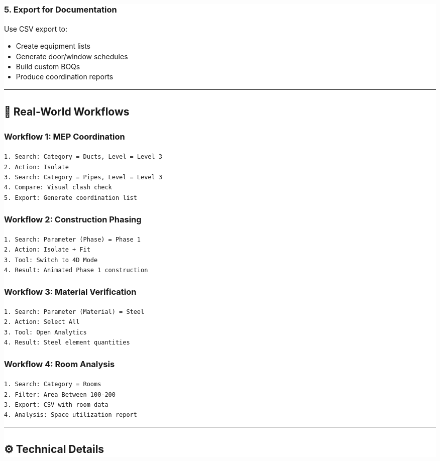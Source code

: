 ### 5. **Export for Documentation**

Use CSV export to:
- Create equipment lists
- Generate door/window schedules
- Build custom BOQs
- Produce coordination reports

---

## 🎯 Real-World Workflows

### Workflow 1: MEP Coordination

```
1. Search: Category = Ducts, Level = Level 3
2. Action: Isolate
3. Search: Category = Pipes, Level = Level 3
4. Compare: Visual clash check
5. Export: Generate coordination list
```

### Workflow 2: Construction Phasing

```
1. Search: Parameter (Phase) = Phase 1
2. Action: Isolate + Fit
3. Tool: Switch to 4D Mode
4. Result: Animated Phase 1 construction
```

### Workflow 3: Material Verification

```
1. Search: Parameter (Material) = Steel
2. Action: Select All
3. Tool: Open Analytics
4. Result: Steel element quantities
```

### Workflow 4: Room Analysis

```
1. Search: Category = Rooms
2. Filter: Area Between 100-200
3. Export: CSV with room data
4. Analysis: Space utilization report
```

---

## ⚙️ Technical Details
